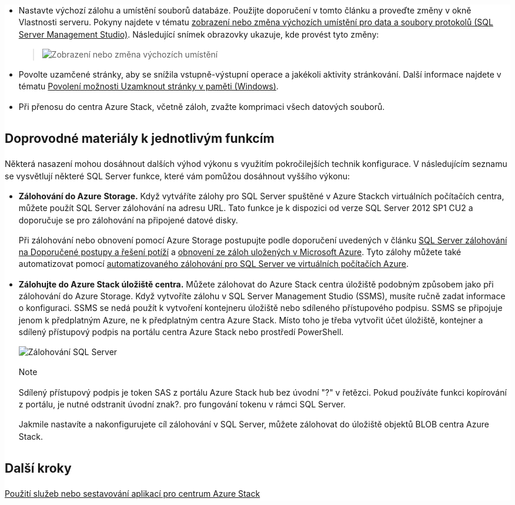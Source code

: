 - Nastavte výchozí zálohu a umístění souborů databáze. Použijte doporučení v tomto článku a proveďte změny v okně Vlastnosti serveru. Pokyny najdete v tématu [zobrazení nebo změna výchozích umístění pro data a soubory protokolů (SQL Server Management Studio)](https://msdn.microsoft.com/library/dd206993.aspx). Následující snímek obrazovky ukazuje, kde provést tyto změny:

    > ![Zobrazení nebo změna výchozích umístění](./media/sql-server-vm-considerations/image1.png)

- Povolte uzamčené stránky, aby se snížila vstupně-výstupní operace a jakékoli aktivity stránkování. Další informace najdete v tématu [Povolení možnosti Uzamknout stránky v paměti (Windows)](https://msdn.microsoft.com/library/ms190730.aspx).

- Při přenosu do centra Azure Stack, včetně záloh, zvažte komprimaci všech datových souborů.

## <a name="feature-specific-guidance"></a>Doprovodné materiály k jednotlivým funkcím

Některá nasazení mohou dosáhnout dalších výhod výkonu s využitím pokročilejších technik konfigurace. V následujícím seznamu se vysvětlují některé SQL Server funkce, které vám pomůžou dosáhnout vyššího výkonu:

- **Zálohování do Azure** **Storage.** Když vytváříte zálohy pro SQL Server spuštěné v Azure Stackch virtuálních počítačích centra, můžete použít SQL Server zálohování na adresu URL. Tato funkce je k dispozici od verze SQL Server 2012 SP1 CU2 a doporučuje se pro zálohování na připojené datové disky.

    Při zálohování nebo obnovení pomocí Azure Storage postupujte podle doporučení uvedených v článku [SQL Server zálohování na Doporučené postupy a řešení potíží](https://msdn.microsoft.com/library/jj919149.aspx) a [obnovení ze záloh uložených v Microsoft Azure](https://docs.microsoft.com/sql/relational-databases/backup-restore/restoring-from-backups-stored-in-microsoft-azure?view=sql-server-2017). Tyto zálohy můžete také automatizovat pomocí [automatizovaného zálohování pro SQL Server ve virtuálních počítačích Azure](https://docs.microsoft.com/azure/virtual-machines/windows/sql/virtual-machines-windows-sql-automated-backup).

-   **Zálohujte do Azure Stack úložiště centra.** Můžete zálohovat do Azure Stack centra úložiště podobným způsobem jako při zálohování do Azure Storage. Když vytvoříte zálohu v SQL Server Management Studio (SSMS), musíte ručně zadat informace o konfiguraci. SSMS se nedá použít k vytvoření kontejneru úložiště nebo sdíleného přístupového podpisu. SSMS se připojuje jenom k předplatným Azure, ne k předplatným centra Azure Stack. Místo toho je třeba vytvořit účet úložiště, kontejner a sdílený přístupový podpis na portálu centra Azure Stack nebo prostředí PowerShell.


    ![Zálohování SQL Server](./media/sql-server-vm-considerations/image3.png)

    > [!NOTE]  
    > Sdílený přístupový podpis je token SAS z portálu Azure Stack hub bez úvodní "?" v řetězci. Pokud používáte funkci kopírování z portálu, je nutné odstranit úvodní znak?. pro fungování tokenu v rámci SQL Server.

    Jakmile nastavíte a nakonfigurujete cíl zálohování v SQL Server, můžete zálohovat do úložiště objektů BLOB centra Azure Stack.

## <a name="next-steps"></a>Další kroky

[Použití služeb nebo sestavování aplikací pro centrum Azure Stack](azure-stack-considerations.md)
